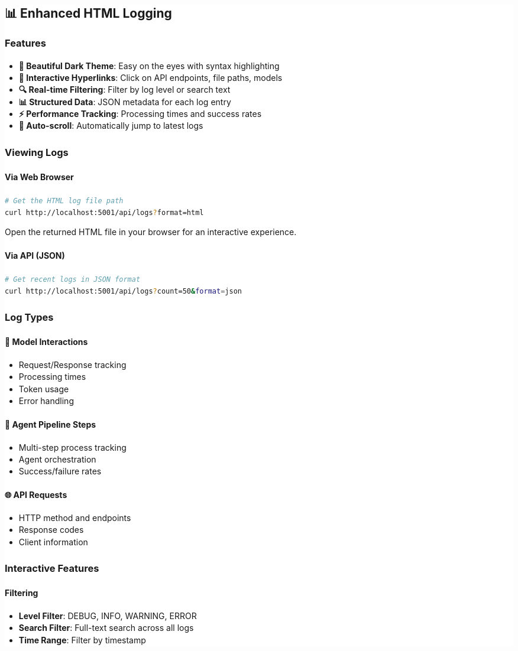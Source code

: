 
## 📊 Enhanced HTML Logging

### Features

- **🎨 Beautiful Dark Theme**: Easy on the eyes with syntax highlighting
- **🔗 Interactive Hyperlinks**: Click on API endpoints, file paths, models
- **🔍 Real-time Filtering**: Filter by log level or search text
- **📊 Structured Data**: JSON metadata for each log entry
- **⚡ Performance Tracking**: Processing times and success rates
- **🚀 Auto-scroll**: Automatically jump to latest logs

### Viewing Logs

#### Via Web Browser
```bash
# Get the HTML log file path
curl http://localhost:5001/api/logs?format=html
```

Open the returned HTML file in your browser for an interactive experience.

#### Via API (JSON)
```bash
# Get recent logs in JSON format
curl http://localhost:5001/api/logs?count=50&format=json
```

### Log Types

#### 🤖 Model Interactions
- Request/Response tracking
- Processing times
- Token usage
- Error handling

#### 🔧 Agent Pipeline Steps
- Multi-step process tracking
- Agent orchestration
- Success/failure rates

#### 🌐 API Requests
- HTTP method and endpoints
- Response codes
- Client information

### Interactive Features

#### Filtering
- **Level Filter**: DEBUG, INFO, WARNING, ERROR
- **Search Filter**: Full-text search across all logs
- **Time Range**: Filter by timestamp
